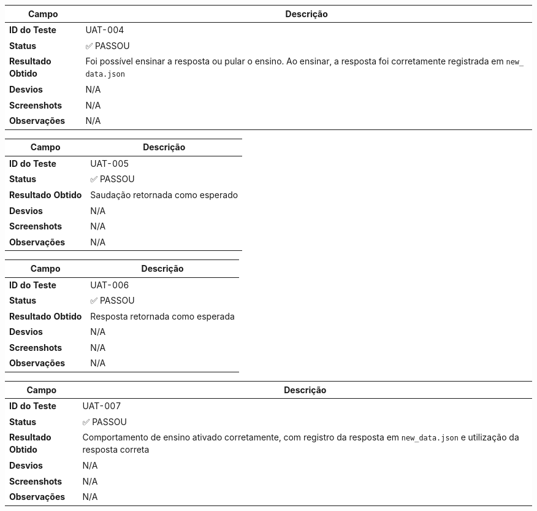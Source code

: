 | Campo | Descrição |
|-------|-----------|
| **ID do Teste** | UAT-004 |
| **Status** | ✅ PASSOU |
| **Resultado Obtido** | Foi possível ensinar a resposta ou pular o ensino. Ao ensinar, a resposta foi corretamente registrada em `new_data.json` |
| **Desvios** | N/A |
| **Screenshots** | N/A |
| **Observações** | N/A |

| Campo | Descrição |
|-------|-----------|
| **ID do Teste** | UAT-005 |
| **Status** | ✅ PASSOU |
| **Resultado Obtido** | Saudação retornada como esperado |
| **Desvios** | N/A |
| **Screenshots** | N/A |
| **Observações** | N/A |

| Campo | Descrição |
|-------|-----------|
| **ID do Teste** | UAT-006 |
| **Status** | ✅ PASSOU |
| **Resultado Obtido** | Resposta retornada como esperada |
| **Desvios** | N/A |
| **Screenshots** | N/A |
| **Observações** | N/A |

| Campo | Descrição |
|-------|-----------|
| **ID do Teste** | UAT-007 |
| **Status** | ✅ PASSOU |
| **Resultado Obtido** | Comportamento de ensino ativado corretamente, com registro da resposta em `new_data.json` e utilização da resposta correta |
| **Desvios** | N/A |
| **Screenshots** | N/A |
| **Observações** | N/A |
